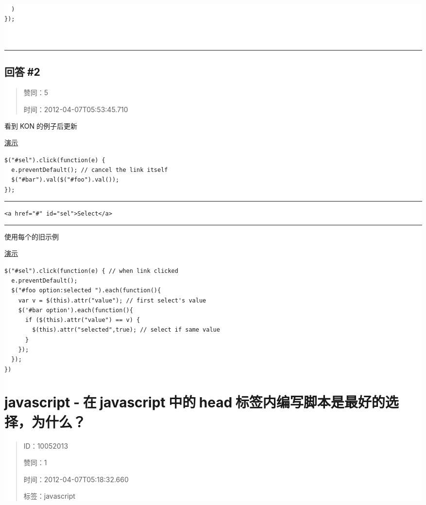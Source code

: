 ```
  )
});

​ 
```

* * *

## 回答 #2

> 赞同：5
> 
> 时间：2012-04-07T05:53:45.710

看到 KON 的例子后更新

[演示](http://jsfiddle.net/mplungjan/MJVKB/)

```
$("#sel").click(function(e) {
  e.preventDefault(); // cancel the link itself
  $("#bar").val($("#foo").val());
}); 
```

* * *

```
<a href="#" id="sel">Select</a> 
```

* * *

使用每个的旧示例

[演示](http://jsfiddle.net/mplungjan/uqSy9/)

```
$("#sel").click(function(e) { // when link clicked
  e.preventDefault();
  $("#foo option:selected ").each(function(){
    var v = $(this).attr("value"); // first select's value
    $('#bar option').each(function(){
      if ($(this).attr("value") == v) { 
        $(this).attr("selected",true); // select if same value
      }
    });
  });
}) 
```

# javascript - 在 javascript 中的 head 标签内编写脚本是最好的选择，为什么？

> ID：10052013
> 
> 赞同：1
> 
> 时间：2012-04-07T05:18:32.660
> 
> 标签：javascript
